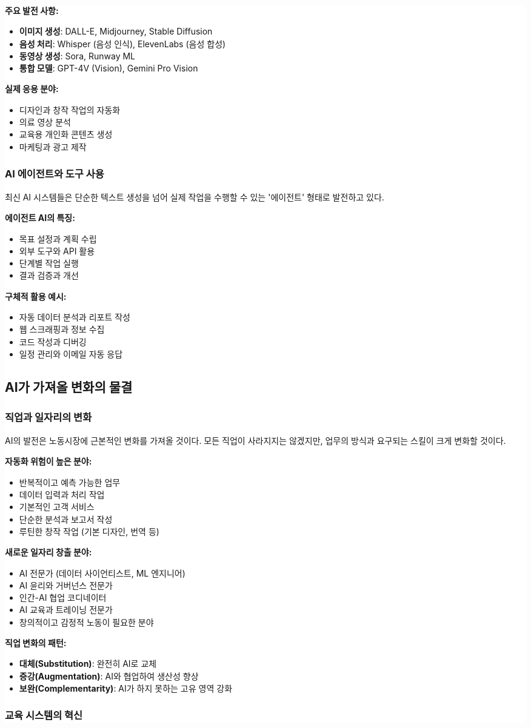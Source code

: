 **주요 발전 사항:**
- **이미지 생성**: DALL-E, Midjourney, Stable Diffusion
- **음성 처리**: Whisper (음성 인식), ElevenLabs (음성 합성)
- **동영상 생성**: Sora, Runway ML
- **통합 모델**: GPT-4V (Vision), Gemini Pro Vision

**실제 응용 분야:**
- 디자인과 창작 작업의 자동화
- 의료 영상 분석
- 교육용 개인화 콘텐츠 생성
- 마케팅과 광고 제작

### AI 에이전트와 도구 사용

최신 AI 시스템들은 단순한 텍스트 생성을 넘어 실제 작업을 수행할 수 있는 '에이전트' 형태로 발전하고 있다.

**에이전트 AI의 특징:**
- 목표 설정과 계획 수립
- 외부 도구와 API 활용
- 단계별 작업 실행
- 결과 검증과 개선

**구체적 활용 예시:**
- 자동 데이터 분석과 리포트 작성
- 웹 스크래핑과 정보 수집
- 코드 작성과 디버깅
- 일정 관리와 이메일 자동 응답

## AI가 가져올 변화의 물결

### 직업과 일자리의 변화

AI의 발전은 노동시장에 근본적인 변화를 가져올 것이다. 모든 직업이 사라지지는 않겠지만, 업무의 방식과 요구되는 스킬이 크게 변화할 것이다.

**자동화 위험이 높은 분야:**
- 반복적이고 예측 가능한 업무
- 데이터 입력과 처리 작업
- 기본적인 고객 서비스
- 단순한 분석과 보고서 작성
- 루틴한 창작 작업 (기본 디자인, 번역 등)

**새로운 일자리 창출 분야:**
- AI 전문가 (데이터 사이언티스트, ML 엔지니어)
- AI 윤리와 거버넌스 전문가
- 인간-AI 협업 코디네이터
- AI 교육과 트레이닝 전문가
- 창의적이고 감정적 노동이 필요한 분야

**직업 변화의 패턴:**
- **대체(Substitution)**: 완전히 AI로 교체
- **증강(Augmentation)**: AI와 협업하여 생산성 향상
- **보완(Complementarity)**: AI가 하지 못하는 고유 영역 강화

### 교육 시스템의 혁신
